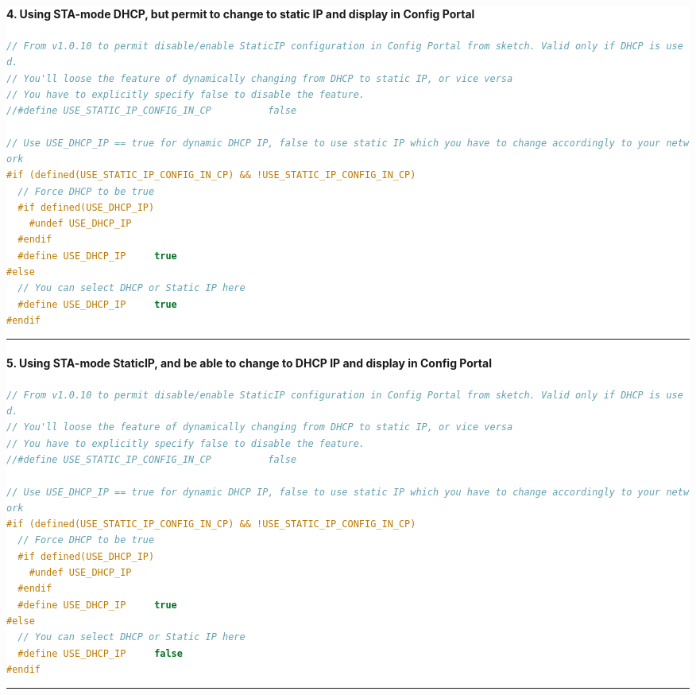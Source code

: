 
#### 4. Using STA-mode DHCP, but permit to change to static IP and display in Config Portal

```cpp
// From v1.0.10 to permit disable/enable StaticIP configuration in Config Portal from sketch. Valid only if DHCP is used.
// You'll loose the feature of dynamically changing from DHCP to static IP, or vice versa
// You have to explicitly specify false to disable the feature.
//#define USE_STATIC_IP_CONFIG_IN_CP          false

// Use USE_DHCP_IP == true for dynamic DHCP IP, false to use static IP which you have to change accordingly to your network
#if (defined(USE_STATIC_IP_CONFIG_IN_CP) && !USE_STATIC_IP_CONFIG_IN_CP)
  // Force DHCP to be true
  #if defined(USE_DHCP_IP)
    #undef USE_DHCP_IP
  #endif
  #define USE_DHCP_IP     true
#else
  // You can select DHCP or Static IP here
  #define USE_DHCP_IP     true
#endif

```

---

#### 5. Using STA-mode StaticIP, and be able to change to DHCP IP and display in Config Portal

```cpp
// From v1.0.10 to permit disable/enable StaticIP configuration in Config Portal from sketch. Valid only if DHCP is used.
// You'll loose the feature of dynamically changing from DHCP to static IP, or vice versa
// You have to explicitly specify false to disable the feature.
//#define USE_STATIC_IP_CONFIG_IN_CP          false

// Use USE_DHCP_IP == true for dynamic DHCP IP, false to use static IP which you have to change accordingly to your network
#if (defined(USE_STATIC_IP_CONFIG_IN_CP) && !USE_STATIC_IP_CONFIG_IN_CP)
  // Force DHCP to be true
  #if defined(USE_DHCP_IP)
    #undef USE_DHCP_IP
  #endif
  #define USE_DHCP_IP     true
#else
  // You can select DHCP or Static IP here
  #define USE_DHCP_IP     false
#endif

```

---
